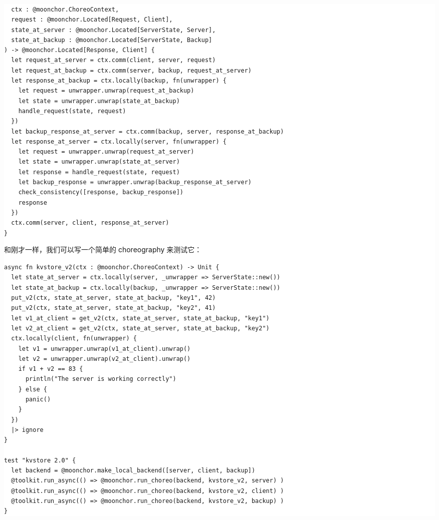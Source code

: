 ```moonbit
  ctx : @moonchor.ChoreoContext,
  request : @moonchor.Located[Request, Client],
  state_at_server : @moonchor.Located[ServerState, Server],
  state_at_backup : @moonchor.Located[ServerState, Backup]
) -> @moonchor.Located[Response, Client] {
  let request_at_server = ctx.comm(client, server, request)
  let request_at_backup = ctx.comm(server, backup, request_at_server)
  let response_at_backup = ctx.locally(backup, fn(unwrapper) {
    let request = unwrapper.unwrap(request_at_backup)
    let state = unwrapper.unwrap(state_at_backup)
    handle_request(state, request)
  })
  let backup_response_at_server = ctx.comm(backup, server, response_at_backup)
  let response_at_server = ctx.locally(server, fn(unwrapper) {
    let request = unwrapper.unwrap(request_at_server)
    let state = unwrapper.unwrap(state_at_server)
    let response = handle_request(state, request)
    let backup_response = unwrapper.unwrap(backup_response_at_server)
    check_consistency([response, backup_response])
    response
  })
  ctx.comm(server, client, response_at_server)
}
```

和刚才一样，我们可以写一个简单的 choreography 来测试它：

```moonbit
async fn kvstore_v2(ctx : @moonchor.ChoreoContext) -> Unit {
  let state_at_server = ctx.locally(server, _unwrapper => ServerState::new())
  let state_at_backup = ctx.locally(backup, _unwrapper => ServerState::new())
  put_v2(ctx, state_at_server, state_at_backup, "key1", 42)
  put_v2(ctx, state_at_server, state_at_backup, "key2", 41)
  let v1_at_client = get_v2(ctx, state_at_server, state_at_backup, "key1")
  let v2_at_client = get_v2(ctx, state_at_server, state_at_backup, "key2")
  ctx.locally(client, fn(unwrapper) {
    let v1 = unwrapper.unwrap(v1_at_client).unwrap()
    let v2 = unwrapper.unwrap(v2_at_client).unwrap()
    if v1 + v2 == 83 {
      println("The server is working correctly")
    } else {
      panic()
    }
  })
  |> ignore
}

test "kvstore 2.0" {
  let backend = @moonchor.make_local_backend([server, client, backup])
  @toolkit.run_async(() => @moonchor.run_choreo(backend, kvstore_v2, server) )
  @toolkit.run_async(() => @moonchor.run_choreo(backend, kvstore_v2, client) )
  @toolkit.run_async(() => @moonchor.run_choreo(backend, kvstore_v2, backup) )
}
```
